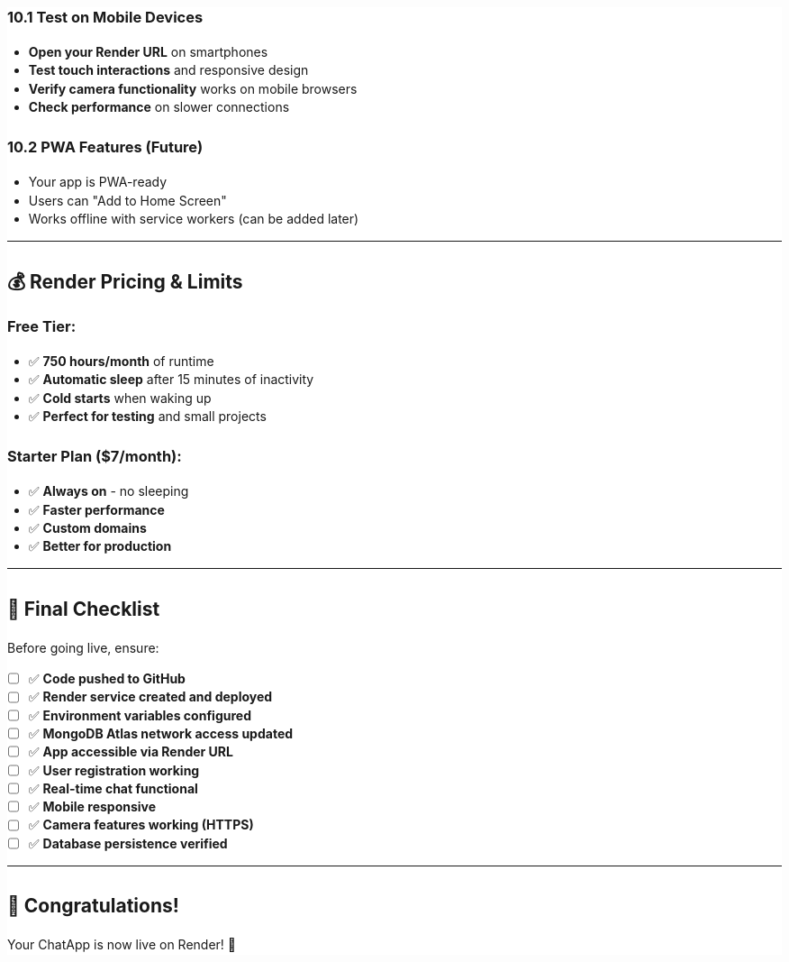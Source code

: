 ### **10.1 Test on Mobile Devices**
- **Open your Render URL** on smartphones
- **Test touch interactions** and responsive design
- **Verify camera functionality** works on mobile browsers
- **Check performance** on slower connections

### **10.2 PWA Features (Future)**
- Your app is PWA-ready
- Users can "Add to Home Screen"
- Works offline with service workers (can be added later)

---

## 💰 **Render Pricing & Limits**

### **Free Tier:**
- ✅ **750 hours/month** of runtime
- ✅ **Automatic sleep** after 15 minutes of inactivity
- ✅ **Cold starts** when waking up
- ✅ **Perfect for testing** and small projects

### **Starter Plan ($7/month):**
- ✅ **Always on** - no sleeping
- ✅ **Faster performance**
- ✅ **Custom domains**
- ✅ **Better for production**

---

## 🎯 **Final Checklist**

Before going live, ensure:

- [ ] ✅ **Code pushed to GitHub**
- [ ] ✅ **Render service created and deployed**
- [ ] ✅ **Environment variables configured**
- [ ] ✅ **MongoDB Atlas network access updated**
- [ ] ✅ **App accessible via Render URL**
- [ ] ✅ **User registration working**
- [ ] ✅ **Real-time chat functional**
- [ ] ✅ **Mobile responsive**
- [ ] ✅ **Camera features working (HTTPS)**
- [ ] ✅ **Database persistence verified**

---

## 🎉 **Congratulations!**

Your ChatApp is now live on Render! 🚀
